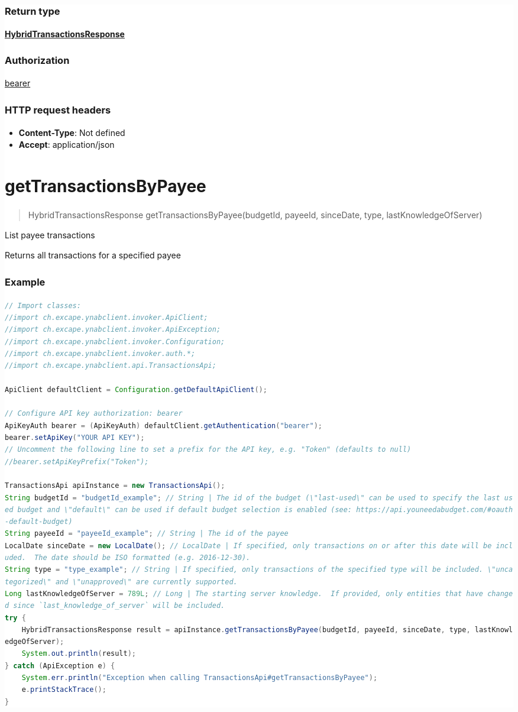 ### Return type

[**HybridTransactionsResponse**](HybridTransactionsResponse.md)

### Authorization

[bearer](../README.md#bearer)

### HTTP request headers

 - **Content-Type**: Not defined
 - **Accept**: application/json

<a name="getTransactionsByPayee"></a>
# **getTransactionsByPayee**
> HybridTransactionsResponse getTransactionsByPayee(budgetId, payeeId, sinceDate, type, lastKnowledgeOfServer)

List payee transactions

Returns all transactions for a specified payee

### Example
```java
// Import classes:
//import ch.excape.ynabclient.invoker.ApiClient;
//import ch.excape.ynabclient.invoker.ApiException;
//import ch.excape.ynabclient.invoker.Configuration;
//import ch.excape.ynabclient.invoker.auth.*;
//import ch.excape.ynabclient.api.TransactionsApi;

ApiClient defaultClient = Configuration.getDefaultApiClient();

// Configure API key authorization: bearer
ApiKeyAuth bearer = (ApiKeyAuth) defaultClient.getAuthentication("bearer");
bearer.setApiKey("YOUR API KEY");
// Uncomment the following line to set a prefix for the API key, e.g. "Token" (defaults to null)
//bearer.setApiKeyPrefix("Token");

TransactionsApi apiInstance = new TransactionsApi();
String budgetId = "budgetId_example"; // String | The id of the budget (\"last-used\" can be used to specify the last used budget and \"default\" can be used if default budget selection is enabled (see: https://api.youneedabudget.com/#oauth-default-budget)
String payeeId = "payeeId_example"; // String | The id of the payee
LocalDate sinceDate = new LocalDate(); // LocalDate | If specified, only transactions on or after this date will be included.  The date should be ISO formatted (e.g. 2016-12-30).
String type = "type_example"; // String | If specified, only transactions of the specified type will be included. \"uncategorized\" and \"unapproved\" are currently supported.
Long lastKnowledgeOfServer = 789L; // Long | The starting server knowledge.  If provided, only entities that have changed since `last_knowledge_of_server` will be included.
try {
    HybridTransactionsResponse result = apiInstance.getTransactionsByPayee(budgetId, payeeId, sinceDate, type, lastKnowledgeOfServer);
    System.out.println(result);
} catch (ApiException e) {
    System.err.println("Exception when calling TransactionsApi#getTransactionsByPayee");
    e.printStackTrace();
}
```
